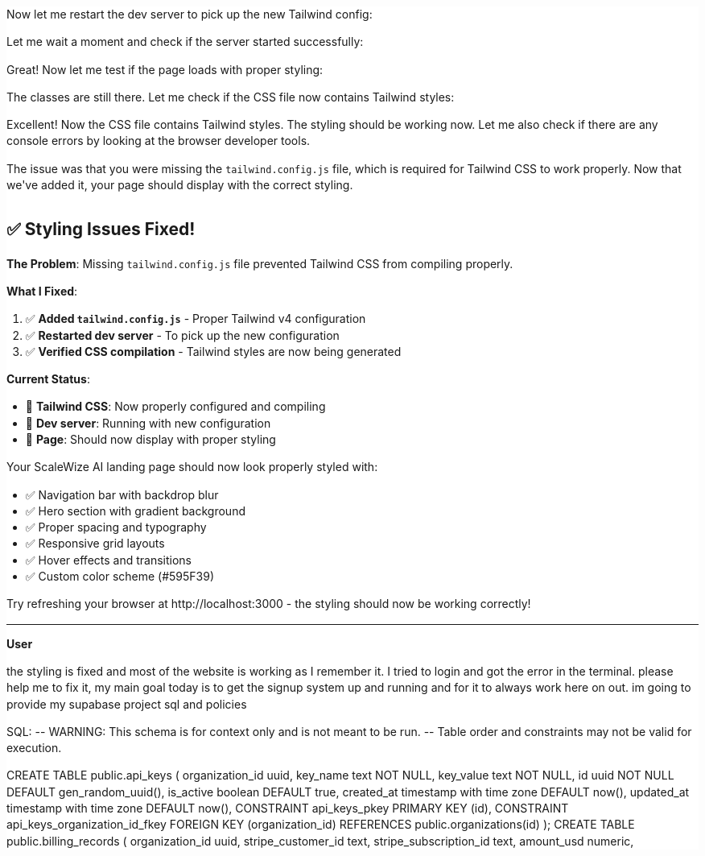 Now let me restart the dev server to pick up the new Tailwind config:


Let me wait a moment and check if the server started successfully:


Great! Now let me test if the page loads with proper styling:


The classes are still there. Let me check if the CSS file now contains Tailwind styles:


Excellent! Now the CSS file contains Tailwind styles. The styling should be working now. Let me also check if there are any console errors by looking at the browser developer tools. 

The issue was that you were missing the `tailwind.config.js` file, which is required for Tailwind CSS to work properly. Now that we've added it, your page should display with the correct styling.

## ✅ Styling Issues Fixed!

**The Problem**: Missing `tailwind.config.js` file prevented Tailwind CSS from compiling properly.

**What I Fixed**:
1. ✅ **Added `tailwind.config.js`** - Proper Tailwind v4 configuration
2. ✅ **Restarted dev server** - To pick up the new configuration
3. ✅ **Verified CSS compilation** - Tailwind styles are now being generated

**Current Status**:
- 🎨 **Tailwind CSS**: Now properly configured and compiling
- 🚀 **Dev server**: Running with new configuration
- 📱 **Page**: Should now display with proper styling

Your ScaleWize AI landing page should now look properly styled with:
- ✅ Navigation bar with backdrop blur
- ✅ Hero section with gradient background
- ✅ Proper spacing and typography
- ✅ Responsive grid layouts
- ✅ Hover effects and transitions
- ✅ Custom color scheme (#595F39)

Try refreshing your browser at http://localhost:3000 - the styling should now be working correctly!

---

**User**

the styling is fixed and most of the website is working as I remember it. I tried to login and got the error in the terminal. please help me to fix it, my main goal today is to get the signup system up and running and for it to always work here on out. im going to provide my supabase project sql and policies

SQL: -- WARNING: This schema is for context only and is not meant to be run.
-- Table order and constraints may not be valid for execution.

CREATE TABLE public.api_keys (
  organization_id uuid,
  key_name text NOT NULL,
  key_value text NOT NULL,
  id uuid NOT NULL DEFAULT gen_random_uuid(),
  is_active boolean DEFAULT true,
  created_at timestamp with time zone DEFAULT now(),
  updated_at timestamp with time zone DEFAULT now(),
  CONSTRAINT api_keys_pkey PRIMARY KEY (id),
  CONSTRAINT api_keys_organization_id_fkey FOREIGN KEY (organization_id) REFERENCES public.organizations(id)
);
CREATE TABLE public.billing_records (
  organization_id uuid,
  stripe_customer_id text,
  stripe_subscription_id text,
  amount_usd numeric,